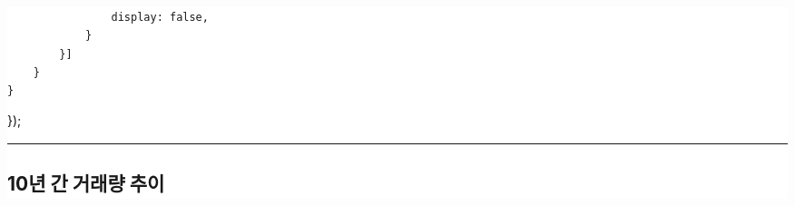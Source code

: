                     display: false,
                }
            }]
        }
    }
});

</script>


---

## 10년 간 거래량 추이


<div style="width:100%;">
    <canvas id="deal_progress" height="250"></canvas>
</div>

<script>
new Chart(document.getElementById("deal_progress"), {
    type: 'line',
    data: {
        labels: ['200811','200812','200901','200902','200903','200904','200905','200906','200907','200908','200909','200910','200911','200912','201001','201002','201003','201004','201005','201006','201007','201008','201009','201010','201011','201012','201101','201102','201103','201104','201105','201106','201107','201108','201109','201110','201111','201112','201201','201202','201203','201204','201205','201206','201207','201208','201209','201210','201211','201212','201301','201302','201303','201304','201305','201306','201307','201308','201309','201310','201311','201312','201401','201402','201403','201404','201405','201406','201407','201408','201409','201410','201411','201412','201501','201502','201503','201504','201505','201506','201507','201508','201509','201510','201511','201512','201601','201602','201603','201604','201605','201606','201607','201608','201609','201610','201611','201612','201701','201702','201703','201704','201705','201706','201707','201708','201709','201710','201711','201712','201801','201802','201803','201804','201805','201806','201807','201808','201809','201810','201811'],
        datasets: [{
            label: '실거래 수',
            pointRadius: 1,
            data: [2, 1, 6, 3, 9, 10, 5, 9, 19, 19, 10, 7, 6, 6, 6, 3, 2, 4, 6, 1, 3, 6, 8, 9, 6, 5, 14, 9, 9, 2, 7, 11, 3, 9, 4, 10, 11, 8, 7, 8, 7, 15, 20, 26, 17, 36, 36, 57, 51, 24, 20, 30, 32, 41, 30, 29, 39, 44, 53, 42, 14, 16, 28, 36, 30, 14, 16, 29, 30, 41, 57, 49, 36, 54, 47, 40, 83, 70, 62, 45, 50, 35, 45, 43, 28, 20, 19, 20, 41, 44, 54, 77, 55, 50, 55, 85, 49, 21, 12, 23, 32, 21, 40, 60, 40, 44, 43, 30, 54, 19, 45, 32, 22, 26, 45, 26, 25, 37, 59, 46, 8],
            borderColor: "rgba(255, 201, 14, 1)",
            backgroundColor: "rgba(255, 201, 14, 0.5)",
            fill: true,
        }]
    },
    options: {
        responsive: true,
        title: {
            display: true,
            text: '10년간 거래량 추이'
        },
        tooltips: {
            mode: 'index',
            intersect: false,
        },
        hover: {
            mode: 'nearest',
            intersect: true
        },
        scales: {
            xAxes: [{
                display: true,
                scaleLabel: {